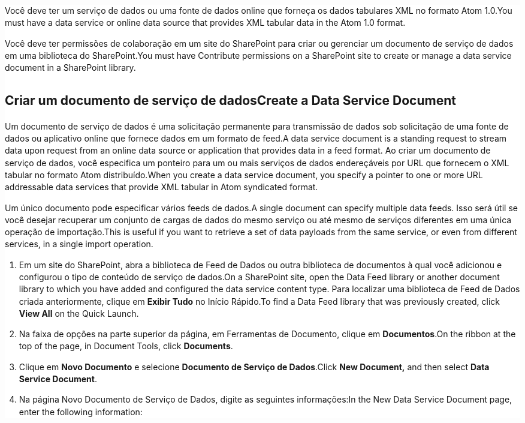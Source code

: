  <span data-ttu-id="80b34-123">Você deve ter um serviço de dados ou uma fonte de dados online que forneça os dados tabulares XML no formato Atom 1.0.</span><span class="sxs-lookup"><span data-stu-id="80b34-123">You must have a data service or online data source that provides XML tabular data in the Atom 1.0 format.</span></span>  
  
 <span data-ttu-id="80b34-124">Você deve ter permissões de colaboração em um site do SharePoint para criar ou gerenciar um documento de serviço de dados em uma biblioteca do SharePoint.</span><span class="sxs-lookup"><span data-stu-id="80b34-124">You must have Contribute permissions on a SharePoint site to create or manage a data service document in a SharePoint library.</span></span>  
  
##  <a name="create-a-data-service-document"></a><a name="createdsdoc"></a> <span data-ttu-id="80b34-125">Criar um documento de serviço de dados</span><span class="sxs-lookup"><span data-stu-id="80b34-125">Create a Data Service Document</span></span>  
 <span data-ttu-id="80b34-126">Um documento de serviço de dados é uma solicitação permanente para transmissão de dados sob solicitação de uma fonte de dados ou aplicativo online que fornece dados em um formato de feed.</span><span class="sxs-lookup"><span data-stu-id="80b34-126">A data service document is a standing request to stream data upon request from an online data source or application that provides data in a feed format.</span></span> <span data-ttu-id="80b34-127">Ao criar um documento de serviço de dados, você especifica um ponteiro para um ou mais serviços de dados endereçáveis por URL que fornecem o XML tabular no formato Atom distribuído.</span><span class="sxs-lookup"><span data-stu-id="80b34-127">When you create a data service document, you specify a pointer to one or more URL addressable data services that provide XML tabular in Atom syndicated format.</span></span>  
  
 <span data-ttu-id="80b34-128">Um único documento pode especificar vários feeds de dados.</span><span class="sxs-lookup"><span data-stu-id="80b34-128">A single document can specify multiple data feeds.</span></span> <span data-ttu-id="80b34-129">Isso será útil se você desejar recuperar um conjunto de cargas de dados do mesmo serviço ou até mesmo de serviços diferentes em uma única operação de importação.</span><span class="sxs-lookup"><span data-stu-id="80b34-129">This is useful if you want to retrieve a set of data payloads from the same service, or even from different services, in a single import operation.</span></span>  
  
1.  <span data-ttu-id="80b34-130">Em um site do SharePoint, abra a biblioteca de Feed de Dados ou outra biblioteca de documentos à qual você adicionou e configurou o tipo de conteúdo de serviço de dados.</span><span class="sxs-lookup"><span data-stu-id="80b34-130">On a SharePoint site, open the Data Feed library or another document library to which you have added and configured the data service content type.</span></span> <span data-ttu-id="80b34-131">Para localizar uma biblioteca de Feed de Dados criada anteriormente, clique em **Exibir Tudo** no Início Rápido.</span><span class="sxs-lookup"><span data-stu-id="80b34-131">To find a Data Feed library that was previously created, click **View All** on the Quick Launch.</span></span>  
  
2.  <span data-ttu-id="80b34-132">Na faixa de opções na parte superior da página, em Ferramentas de Documento, clique em **Documentos**.</span><span class="sxs-lookup"><span data-stu-id="80b34-132">On the ribbon at the top of the page, in Document Tools, click **Documents**.</span></span>  
  
3.  <span data-ttu-id="80b34-133">Clique em **Novo Documento** e selecione **Documento de Serviço de Dados**.</span><span class="sxs-lookup"><span data-stu-id="80b34-133">Click **New Document,** and then select **Data Service Document**.</span></span>  
  
4.  <span data-ttu-id="80b34-134">Na página Novo Documento de Serviço de Dados, digite as seguintes informações:</span><span class="sxs-lookup"><span data-stu-id="80b34-134">In the New Data Service Document page, enter the following information:</span></span>  
  
